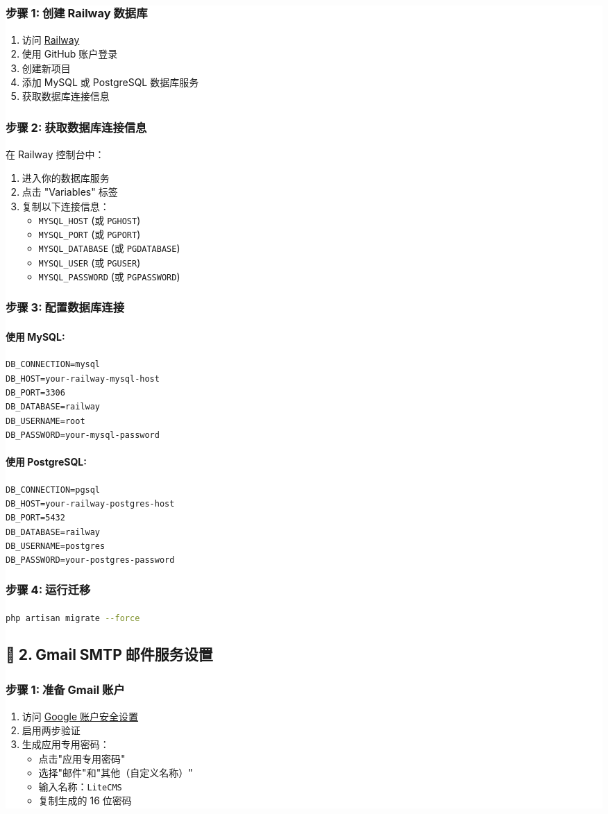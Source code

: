 ### 步骤 1: 创建 Railway 数据库
1. 访问 [Railway](https://railway.app/)
2. 使用 GitHub 账户登录
3. 创建新项目
4. 添加 MySQL 或 PostgreSQL 数据库服务
5. 获取数据库连接信息

### 步骤 2: 获取数据库连接信息
在 Railway 控制台中：
1. 进入你的数据库服务
2. 点击 "Variables" 标签
3. 复制以下连接信息：
   - `MYSQL_HOST` (或 `PGHOST`)
   - `MYSQL_PORT` (或 `PGPORT`) 
   - `MYSQL_DATABASE` (或 `PGDATABASE`)
   - `MYSQL_USER` (或 `PGUSER`)
   - `MYSQL_PASSWORD` (或 `PGPASSWORD`)

### 步骤 3: 配置数据库连接

#### 使用 MySQL:
```env
DB_CONNECTION=mysql
DB_HOST=your-railway-mysql-host
DB_PORT=3306
DB_DATABASE=railway
DB_USERNAME=root
DB_PASSWORD=your-mysql-password
```

#### 使用 PostgreSQL:
```env
DB_CONNECTION=pgsql
DB_HOST=your-railway-postgres-host
DB_PORT=5432
DB_DATABASE=railway
DB_USERNAME=postgres
DB_PASSWORD=your-postgres-password
```

### 步骤 4: 运行迁移
```bash
php artisan migrate --force
```

## 📧 2. Gmail SMTP 邮件服务设置

### 步骤 1: 准备 Gmail 账户
1. 访问 [Google 账户安全设置](https://myaccount.google.com/security)
2. 启用两步验证
3. 生成应用专用密码：
   - 点击"应用专用密码"
   - 选择"邮件"和"其他（自定义名称）"
   - 输入名称：`LiteCMS`
   - 复制生成的 16 位密码
